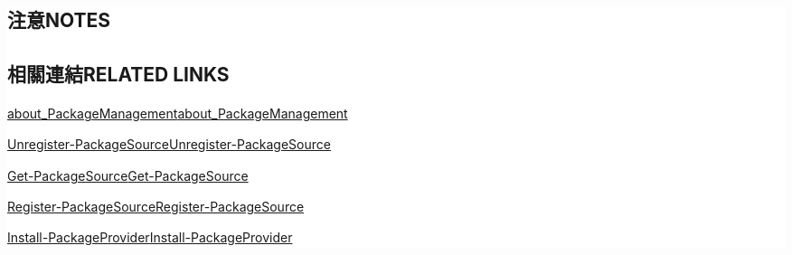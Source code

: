 ## <span data-ttu-id="535f4-161">注意</span><span class="sxs-lookup"><span data-stu-id="535f4-161">NOTES</span></span>

## <span data-ttu-id="535f4-162">相關連結</span><span class="sxs-lookup"><span data-stu-id="535f4-162">RELATED LINKS</span></span>

[<span data-ttu-id="535f4-163">about_PackageManagement</span><span class="sxs-lookup"><span data-stu-id="535f4-163">about_PackageManagement</span></span>](../Microsoft.PowerShell.Core/About/about_PackageManagement.md)

[<span data-ttu-id="535f4-164">Unregister-PackageSource</span><span class="sxs-lookup"><span data-stu-id="535f4-164">Unregister-PackageSource</span></span>](Unregister-PackageSource.md)

[<span data-ttu-id="535f4-165">Get-PackageSource</span><span class="sxs-lookup"><span data-stu-id="535f4-165">Get-PackageSource</span></span>](Get-PackageSource.md)

[<span data-ttu-id="535f4-166">Register-PackageSource</span><span class="sxs-lookup"><span data-stu-id="535f4-166">Register-PackageSource</span></span>](Register-PackageSource.md)

[<span data-ttu-id="535f4-167">Install-PackageProvider</span><span class="sxs-lookup"><span data-stu-id="535f4-167">Install-PackageProvider</span></span>](Install-PackageProvider.md)
